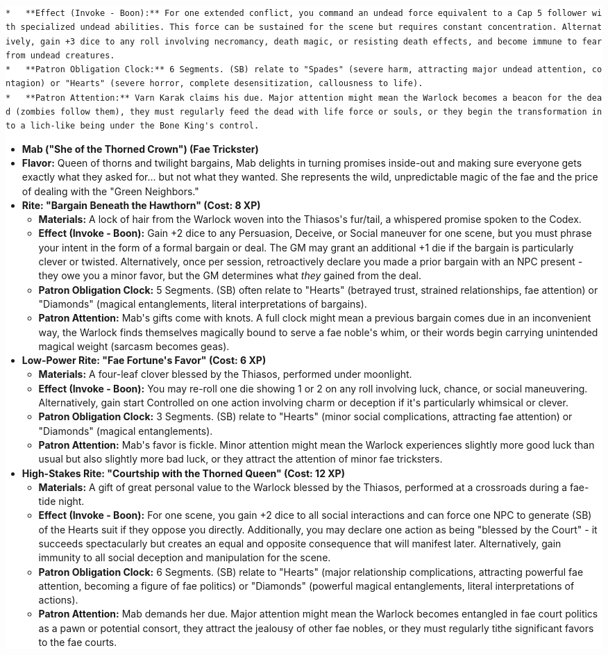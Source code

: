     *   **Effect (Invoke - Boon):** For one extended conflict, you command an undead force equivalent to a Cap 5 follower with specialized undead abilities. This force can be sustained for the scene but requires constant concentration. Alternatively, gain +3 dice to any roll involving necromancy, death magic, or resisting death effects, and become immune to fear from undead creatures.
    *   **Patron Obligation Clock:** 6 Segments. (SB) relate to "Spades" (severe harm, attracting major undead attention, contagion) or "Hearts" (severe horror, complete desensitization, callousness to life).
    *   **Patron Attention:** Varn Karak claims his due. Major attention might mean the Warlock becomes a beacon for the dead (zombies follow them), they must regularly feed the dead with life force or souls, or they begin the transformation into a lich-like being under the Bone King's control.

*   **Mab ("She of the Thorned Crown") (Fae Trickster)**
*   **Flavor:** Queen of thorns and twilight bargains, Mab delights in turning promises inside-out and making sure everyone gets exactly what they asked for... but not what they wanted. She represents the wild, unpredictable magic of the fae and the price of dealing with the "Green Neighbors."
*   **Rite: "Bargain Beneath the Hawthorn" (Cost: 8 XP)**
    *   **Materials:** A lock of hair from the Warlock woven into the Thiasos's fur/tail, a whispered promise spoken to the Codex.
    *   **Effect (Invoke - Boon):** Gain +2 dice to any Persuasion, Deceive, or Social maneuver for one scene, but you must phrase your intent in the form of a formal bargain or deal. The GM may grant an additional +1 die if the bargain is particularly clever or twisted. Alternatively, once per session, retroactively declare you made a prior bargain with an NPC present - they owe you a minor favor, but the GM determines what *they* gained from the deal.
    *   **Patron Obligation Clock:** 5 Segments. (SB) often relate to "Hearts" (betrayed trust, strained relationships, fae attention) or "Diamonds" (magical entanglements, literal interpretations of bargains).
    *   **Patron Attention:** Mab's gifts come with knots. A full clock might mean a previous bargain comes due in an inconvenient way, the Warlock finds themselves magically bound to serve a fae noble's whim, or their words begin carrying unintended magical weight (sarcasm becomes geas).
*   **Low-Power Rite: "Fae Fortune's Favor" (Cost: 6 XP)**
    *   **Materials:** A four-leaf clover blessed by the Thiasos, performed under moonlight.
    *   **Effect (Invoke - Boon):** You may re-roll one die showing 1 or 2 on any roll involving luck, chance, or social maneuvering. Alternatively, gain start Controlled on one action involving charm or deception if it's particularly whimsical or clever.
    *   **Patron Obligation Clock:** 3 Segments. (SB) relate to "Hearts" (minor social complications, attracting fae attention) or "Diamonds" (magical entanglements).
    *   **Patron Attention:** Mab's favor is fickle. Minor attention might mean the Warlock experiences slightly more good luck than usual but also slightly more bad luck, or they attract the attention of minor fae tricksters.
*   **High-Stakes Rite: "Courtship with the Thorned Queen" (Cost: 12 XP)**
    *   **Materials:** A gift of great personal value to the Warlock blessed by the Thiasos, performed at a crossroads during a fae-tide night.
    *   **Effect (Invoke - Boon):** For one scene, you gain +2 dice to all social interactions and can force one NPC to generate (SB) of the Hearts suit if they oppose you directly. Additionally, you may declare one action as being "blessed by the Court" - it succeeds spectacularly but creates an equal and opposite consequence that will manifest later. Alternatively, gain immunity to all social deception and manipulation for the scene.
    *   **Patron Obligation Clock:** 6 Segments. (SB) relate to "Hearts" (major relationship complications, attracting powerful fae attention, becoming a figure of fae politics) or "Diamonds" (powerful magical entanglements, literal interpretations of actions).
    *   **Patron Attention:** Mab demands her due. Major attention might mean the Warlock becomes entangled in fae court politics as a pawn or potential consort, they attract the jealousy of other fae nobles, or they must regularly tithe significant favors to the fae courts.
